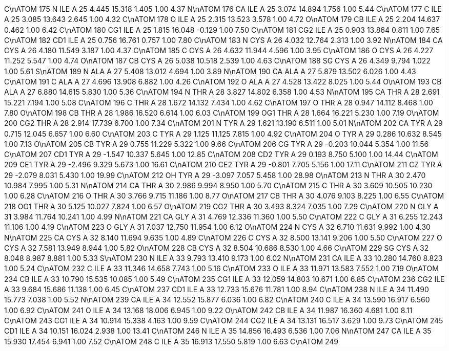 C\nATOM    175  N   ILE A  25       4.445  15.318   1.405  1.00  4.37           N\nATOM    176  CA  ILE A  25       3.074  14.894   1.756  1.00  5.44           C\nATOM    177  C   ILE A  25       3.085  13.643   2.645  1.00  4.32           C\nATOM    178  O   ILE A  25       2.315  13.523   3.578  1.00  4.72           O\nATOM    179  CB  ILE A  25       2.204  14.637   0.462  1.00  6.42           C\nATOM    180  CG1 ILE A  25       1.815  16.048  -0.129  1.00  7.50           C\nATOM    181  CG2 ILE A  25       0.903  13.864   0.811  1.00  7.65           C\nATOM    182  CD1 ILE A  25       0.756  16.761   0.757  1.00  7.80           C\nATOM    183  N   CYS A  26       4.032  12.764   2.313  1.00  3.92           N\nATOM    184  CA  CYS A  26       4.180  11.549   3.187  1.00  4.37           C\nATOM    185  C   CYS A  26       4.632  11.944   4.596  1.00  3.95           C\nATOM    186  O   CYS A  26       4.227  11.252   5.547  1.00  4.74           O\nATOM    187  CB  CYS A  26       5.038  10.518   2.539  1.00  4.63           C\nATOM    188  SG  CYS A  26       4.349   9.794   1.022  1.00  5.61           S\nATOM    189  N   ALA A  27       5.408  13.012   4.694  1.00  3.89           N\nATOM    190  CA  ALA A  27       5.879  13.502   6.026  1.00  4.43           C\nATOM    191  C   ALA A  27       4.696  13.908   6.882  1.00  4.26           C\nATOM    192  O   ALA A  27       4.528  13.422   8.025  1.00  5.44           O\nATOM    193  CB  ALA A  27       6.880  14.615   5.830  1.00  5.36           C\nATOM    194  N   THR A  28       3.827  14.802   6.358  1.00  4.53           N\nATOM    195  CA  THR A  28       2.691  15.221   7.194  1.00  5.08           C\nATOM    196  C   THR A  28       1.672  14.132   7.434  1.00  4.62           C\nATOM    197  O   THR A  28       0.947  14.112   8.468  1.00  7.80           O\nATOM    198  CB  THR A  28       1.986  16.520   6.614  1.00  6.03           C\nATOM    199  OG1 THR A  28       1.664  16.221   5.230  1.00  7.19           O\nATOM    200  CG2 THR A  28       2.914  17.739   6.700  1.00  7.34           C\nATOM    201  N   TYR A  29       1.621  13.190   6.511  1.00  5.01           N\nATOM    202  CA  TYR A  29       0.715  12.045   6.657  1.00  6.60           C\nATOM    203  C   TYR A  29       1.125  11.125   7.815  1.00  4.92           C\nATOM    204  O   TYR A  29       0.286  10.632   8.545  1.00  7.13           O\nATOM    205  CB  TYR A  29       0.755  11.229   5.322  1.00  9.66           C\nATOM    206  CG  TYR A  29      -0.203  10.044   5.354  1.00 11.56           C\nATOM    207  CD1 TYR A  29      -1.547  10.337   5.645  1.00 12.85           C\nATOM    208  CD2 TYR A  29       0.193   8.750   5.100  1.00 14.44           C\nATOM    209  CE1 TYR A  29      -2.496   9.329   5.673  1.00 16.61           C\nATOM    210  CE2 TYR A  29      -0.801   7.705   5.156  1.00 17.11           C\nATOM    211  CZ  TYR A  29      -2.079   8.031   5.430  1.00 19.99           C\nATOM    212  OH  TYR A  29      -3.097   7.057   5.458  1.00 28.98           O\nATOM    213  N   THR A  30       2.470  10.984   7.995  1.00  5.31           N\nATOM    214  CA  THR A  30       2.986   9.994   8.950  1.00  5.70           C\nATOM    215  C   THR A  30       3.609  10.505  10.230  1.00  6.28           C\nATOM    216  O   THR A  30       3.766   9.715  11.186  1.00  8.77           O\nATOM    217  CB  THR A  30       4.076   9.103   8.225  1.00  6.55           C\nATOM    218  OG1 THR A  30       5.125  10.027   7.824  1.00  6.57           O\nATOM    219  CG2 THR A  30       3.493   8.324   7.035  1.00  7.29           C\nATOM    220  N   GLY A  31       3.984  11.764  10.241  1.00  4.99           N\nATOM    221  CA  GLY A  31       4.769  12.336  11.360  1.00  5.50           C\nATOM    222  C   GLY A  31       6.255  12.243  11.106  1.00  4.19           C\nATOM    223  O   GLY A  31       7.037  12.750  11.954  1.00  6.12           O\nATOM    224  N   CYS A  32       6.710  11.631   9.992  1.00  4.30           N\nATOM    225  CA  CYS A  32       8.140  11.694   9.635  1.00  4.89           C\nATOM    226  C   CYS A  32       8.500  13.141   9.206  1.00  5.50           C\nATOM    227  O   CYS A  32       7.581  13.949   8.944  1.00  5.82           O\nATOM    228  CB  CYS A  32       8.504  10.686   8.530  1.00  4.66           C\nATOM    229  SG  CYS A  32       8.048   8.987   8.881  1.00  5.33           S\nATOM    230  N   ILE A  33       9.793  13.410   9.173  1.00  6.02           N\nATOM    231  CA  ILE A  33      10.280  14.760   8.823  1.00  5.24           C\nATOM    232  C   ILE A  33      11.346  14.658   7.743  1.00  5.16           C\nATOM    233  O   ILE A  33      11.971  13.583   7.552  1.00  7.19           O\nATOM    234  CB  ILE A  33      10.790  15.535  10.085  1.00  5.49           C\nATOM    235  CG1 ILE A  33      12.059  14.803  10.671  1.00  6.85           C\nATOM    236  CG2 ILE A  33       9.684  15.686  11.138  1.00  6.45           C\nATOM    237  CD1 ILE A  33      12.733  15.676  11.781  1.00  8.94           C\nATOM    238  N   ILE A  34      11.490  15.773   7.038  1.00  5.52           N\nATOM    239  CA  ILE A  34      12.552  15.877   6.036  1.00  6.82           C\nATOM    240  C   ILE A  34      13.590  16.917   6.560  1.00  6.92           C\nATOM    241  O   ILE A  34      13.168  18.006   6.945  1.00  9.22           O\nATOM    242  CB  ILE A  34      11.987  16.360   4.681  1.00  8.11           C\nATOM    243  CG1 ILE A  34      10.914  15.338   4.163  1.00  9.59           C\nATOM    244  CG2 ILE A  34      13.131  16.517   3.629  1.00  9.73           C\nATOM    245  CD1 ILE A  34      10.151  16.024   2.938  1.00 13.41           C\nATOM    246  N   ILE A  35      14.856  16.493   6.536  1.00  7.06           N\nATOM    247  CA  ILE A  35      15.930  17.454   6.941  1.00  7.52           C\nATOM    248  C   ILE A  35      16.913  17.550   5.819  1.00  6.63           C\nATOM    249